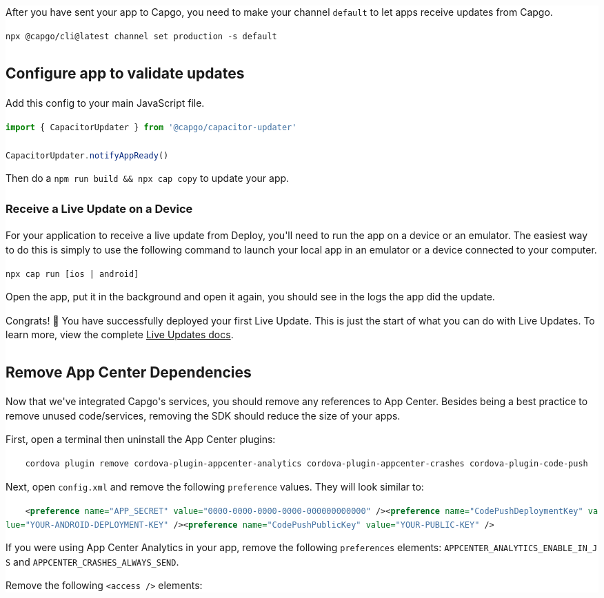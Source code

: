 After you have sent your app to Capgo, you need to make your channel `default` to let apps receive updates from Capgo.

```shell
npx @capgo/cli@latest channel set production -s default
```

## Configure app to validate updates

Add this config to your main JavaScript file.

```js
import { CapacitorUpdater } from '@capgo/capacitor-updater'

CapacitorUpdater.notifyAppReady()
```

Then do a `npm run build && npx cap copy` to update your app.

### Receive a Live Update on a Device

For your application to receive a live update from Deploy, you'll need to run the app on a device or an emulator. The easiest way to do this is simply to use the following command to launch your local app in an emulator or a device connected to your computer.

    npx cap run [ios | android]

Open the app, put it in the background and open it again, you should see in the logs the app did the update.

Congrats! 🎉 You have successfully deployed your first Live Update. This is just the start of what you can do with Live Updates. To learn more, view the complete [Live Updates docs](/docs/plugin/cloud-mode/getting-started/).

## Remove App Center Dependencies

Now that we've integrated Capgo's services, you should remove any references to App Center. Besides being a best practice to remove unused code/services, removing the SDK should reduce the size of your apps.

First, open a terminal then uninstall the App Center plugins:
```shell
    cordova plugin remove cordova-plugin-appcenter-analytics cordova-plugin-appcenter-crashes cordova-plugin-code-push
```

Next, open `config.xml` and remove the following `preference` values. They will look similar to:
```xml
    <preference name="APP_SECRET" value="0000-0000-0000-0000-000000000000" /><preference name="CodePushDeploymentKey" value="YOUR-ANDROID-DEPLOYMENT-KEY" /><preference name="CodePushPublicKey" value="YOUR-PUBLIC-KEY" />
```

If you were using App Center Analytics in your app, remove the following `preferences` elements: `APPCENTER_ANALYTICS_ENABLE_IN_JS` and `APPCENTER_CRASHES_ALWAYS_SEND`.

Remove the following `<access />` elements:

